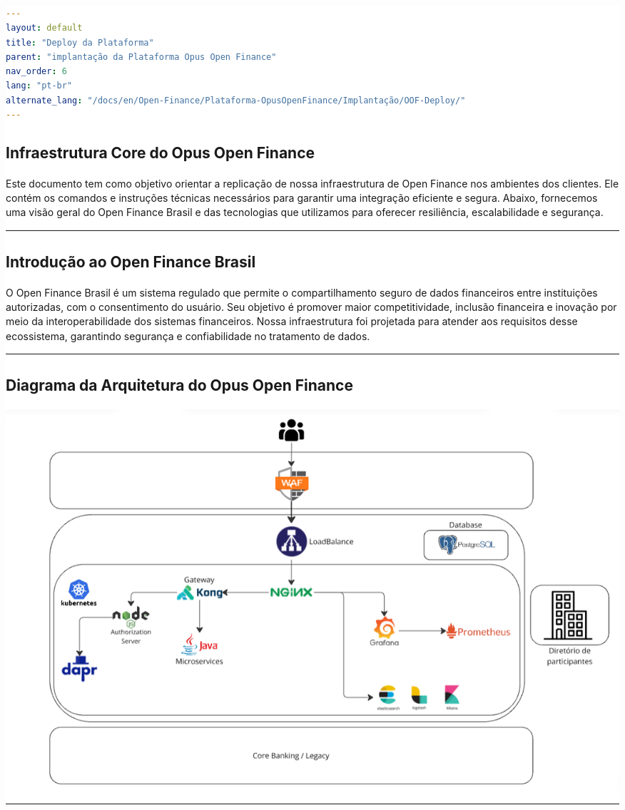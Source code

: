 ```yaml
---
layout: default
title: "Deploy da Plataforma"
parent: "implantação da Plataforma Opus Open Finance"
nav_order: 6
lang: "pt-br"
alternate_lang: "/docs/en/Open-Finance/Plataforma-OpusOpenFinance/Implantação/OOF-Deploy/"
---
```


## Infraestrutura Core do Opus Open Finance

Este documento tem como objetivo orientar a replicação de nossa infraestrutura de Open Finance nos ambientes dos clientes. Ele contém os comandos e instruções técnicas necessários para garantir uma integração eficiente e segura. Abaixo, fornecemos uma visão geral do Open Finance Brasil e das tecnologias que utilizamos para oferecer resiliência, escalabilidade e segurança.

---

## Introdução ao Open Finance Brasil
O Open Finance Brasil é um sistema regulado que permite o compartilhamento seguro de dados financeiros entre instituições autorizadas, com o consentimento do usuário. Seu objetivo é promover maior competitividade, inclusão financeira e inovação por meio da interoperabilidade dos sistemas financeiros. Nossa infraestrutura foi projetada para atender aos requisitos desse ecossistema, garantindo segurança e confiabilidade no tratamento de dados.

---

## Diagrama da Arquitetura do Opus Open Finance

![Arquitetura](./images/Arquitetura.png)

---